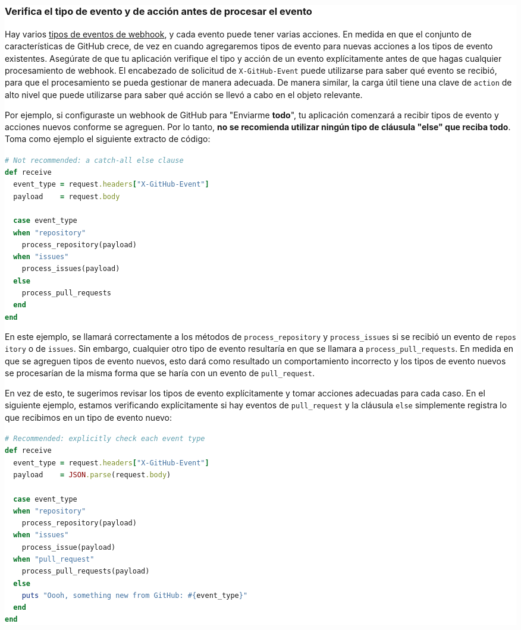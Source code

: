 ### Verifica el tipo de evento y de acción antes de procesar el evento

Hay varios [tipos de eventos de webhook][event-types], y cada evento puede tener varias acciones. En medida en que el conjunto de características de GitHub crece, de vez en cuando agregaremos tipos de evento para nuevas acciones a los tipos de evento existentes. Asegúrate de que tu aplicación verifique el tipo y acción de un evento explícitamente antes de que hagas cualquier procesamiento de webhook. El encabezado de solicitud de `X-GitHub-Event` puede utilizarse para saber qué evento se recibió, para que el procesamiento se pueda gestionar de manera adecuada. De manera similar, la carga útil tiene una clave de `action` de alto nivel que puede utilizarse para saber qué acción se llevó a cabo en el objeto relevante.

Por ejemplo, si configuraste un webhook de GitHub para "Enviarme **todo**", tu aplicación comenzará a recibir tipos de evento y acciones nuevos conforme se agreguen. Por lo tanto, **no se recomienda utilizar ningún tipo de cláusula "else" que reciba todo**. Toma como ejemplo el siguiente extracto de código:

```ruby
# Not recommended: a catch-all else clause
def receive
  event_type = request.headers["X-GitHub-Event"]
  payload    = request.body

  case event_type
  when "repository"
    process_repository(payload)
  when "issues"
    process_issues(payload)
  else
    process_pull_requests
  end
end
```

En este ejemplo, se llamará correctamente a los métodos de `process_repository` y `process_issues` si se recibió un evento de `repository` o de `issues`. Sin embargo, cualquier otro tipo de evento resultaría en que se llamara a `process_pull_requests`. En medida en que se agreguen tipos de evento nuevos, esto dará como resultado un comportamiento incorrecto y los tipos de evento nuevos se procesarían de la misma forma que se haría con un evento de `pull_request`.

En vez de esto, te sugerimos revisar los tipos de evento explícitamente y tomar acciones adecuadas para cada caso. En el siguiente ejemplo, estamos verificando explícitamente si hay eventos de `pull_request` y la cláusula `else` simplemente registra lo que recibimos en un tipo de evento nuevo:

```ruby
# Recommended: explicitly check each event type
def receive
  event_type = request.headers["X-GitHub-Event"]
  payload    = JSON.parse(request.body)

  case event_type
  when "repository"
    process_repository(payload)
  when "issues"
    process_issue(payload)
  when "pull_request"
    process_pull_requests(payload)
  else
    puts "Oooh, something new from GitHub: #{event_type}"
  end
end
```


[event-types]: /webhooks/event-payloads
[event-types]: /webhooks/event-payloads